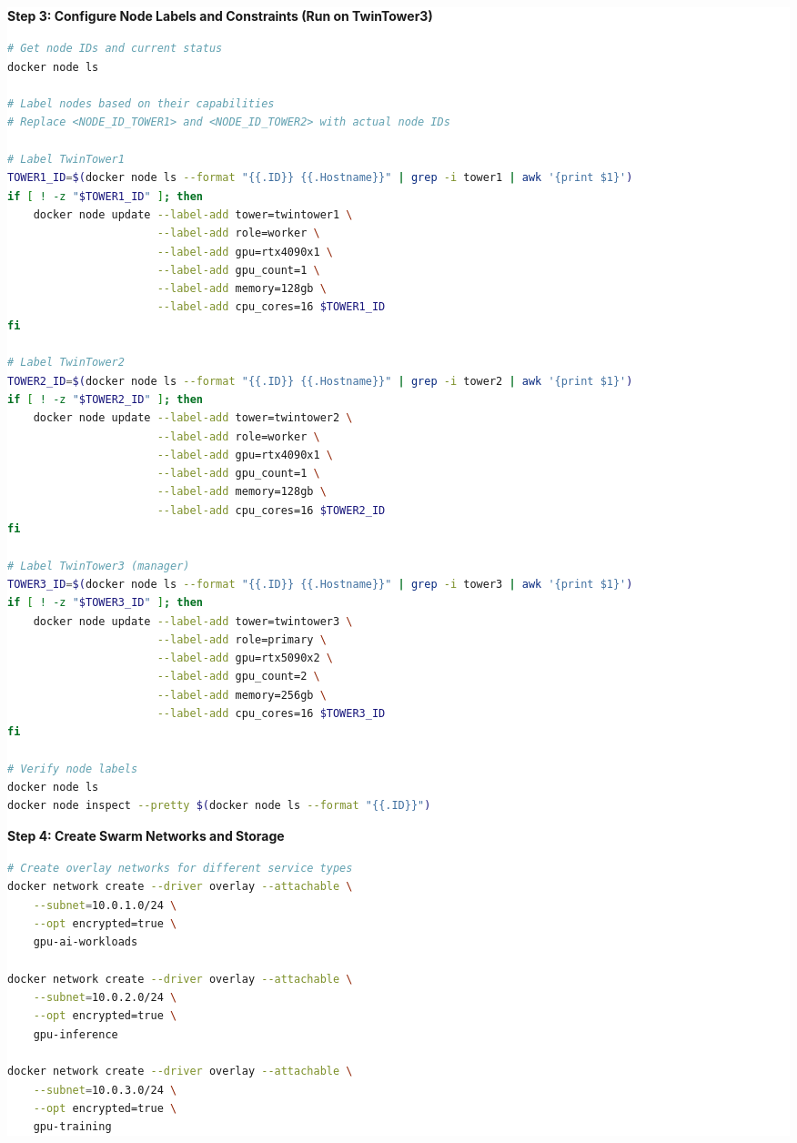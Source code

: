 **Step 3: Configure Node Labels and Constraints (Run on TwinTower3)**

```bash
# Get node IDs and current status
docker node ls

# Label nodes based on their capabilities
# Replace <NODE_ID_TOWER1> and <NODE_ID_TOWER2> with actual node IDs

# Label TwinTower1
TOWER1_ID=$(docker node ls --format "{{.ID}} {{.Hostname}}" | grep -i tower1 | awk '{print $1}')
if [ ! -z "$TOWER1_ID" ]; then
    docker node update --label-add tower=twintower1 \
                       --label-add role=worker \
                       --label-add gpu=rtx4090x1 \
                       --label-add gpu_count=1 \
                       --label-add memory=128gb \
                       --label-add cpu_cores=16 $TOWER1_ID
fi

# Label TwinTower2  
TOWER2_ID=$(docker node ls --format "{{.ID}} {{.Hostname}}" | grep -i tower2 | awk '{print $1}')
if [ ! -z "$TOWER2_ID" ]; then
    docker node update --label-add tower=twintower2 \
                       --label-add role=worker \
                       --label-add gpu=rtx4090x1 \
                       --label-add gpu_count=1 \
                       --label-add memory=128gb \
                       --label-add cpu_cores=16 $TOWER2_ID
fi

# Label TwinTower3 (manager)
TOWER3_ID=$(docker node ls --format "{{.ID}} {{.Hostname}}" | grep -i tower3 | awk '{print $1}')
if [ ! -z "$TOWER3_ID" ]; then
    docker node update --label-add tower=twintower3 \
                       --label-add role=primary \
                       --label-add gpu=rtx5090x2 \
                       --label-add gpu_count=2 \
                       --label-add memory=256gb \
                       --label-add cpu_cores=16 $TOWER3_ID
fi

# Verify node labels
docker node ls
docker node inspect --pretty $(docker node ls --format "{{.ID}}")
```

**Step 4: Create Swarm Networks and Storage**

```bash
# Create overlay networks for different service types
docker network create --driver overlay --attachable \
    --subnet=10.0.1.0/24 \
    --opt encrypted=true \
    gpu-ai-workloads

docker network create --driver overlay --attachable \
    --subnet=10.0.2.0/24 \
    --opt encrypted=true \
    gpu-inference

docker network create --driver overlay --attachable \
    --subnet=10.0.3.0/24 \
    --opt encrypted=true \
    gpu-training
```